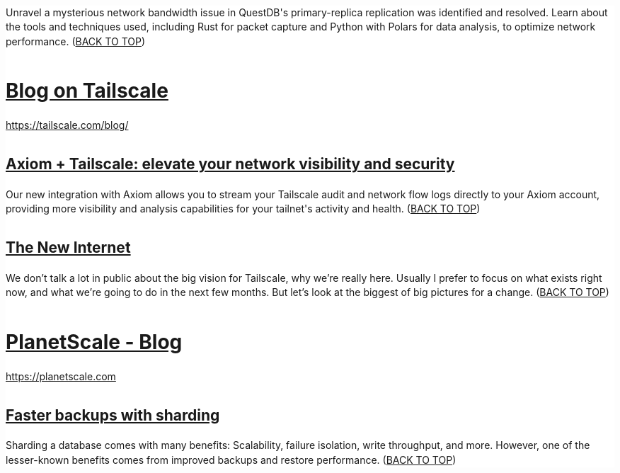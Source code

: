 Unravel a mysterious network bandwidth issue in QuestDB&#39;s primary-replica replication was identified and resolved. Learn about the tools and techniques used, including Rust for packet capture and Python with Polars for data analysis, to optimize network performance.
 ([BACK TO TOP](#toc_632575babee22244f6f6fb81bfe2ff20))



<a name="11dc3237e7be43bb8726aa60a9f56826" />

# [Blog on Tailscale](https://tailscale.com/blog/)

https://tailscale.com/blog/



<a name="558c7bc80c5a81317f83b396c78d6579" />

## [Axiom &#43; Tailscale: elevate your network visibility and security](https://tailscale.com/blog/axiom)


Our new integration with Axiom allows you to stream your Tailscale audit and network flow logs directly to your Axiom account, providing more visibility and analysis capabilities for your tailnet&#39;s activity and health.
 ([BACK TO TOP](#toc_558c7bc80c5a81317f83b396c78d6579))


<a name="9eaafcbe73fa70f9541224711c6ffcc8" />

## [The New Internet](https://tailscale.com/blog/new-internet)


We don’t talk a lot in public about the big vision for Tailscale, why we’re really here. Usually I prefer to focus on what exists right now, and what we’re going to do in the next few months. But let’s look at the biggest of big pictures for a change.
 ([BACK TO TOP](#toc_9eaafcbe73fa70f9541224711c6ffcc8))



<a name="fccb2478f30ecea53d4f2f294b5e891a" />

# [PlanetScale - Blog](https://planetscale.com)

https://planetscale.com



<a name="c187103af8c1646870ed0fb0d9535a06" />

## [Faster backups with sharding](https://planetscale.com/blog/faster-backups-with-sharding)


Sharding a database comes with many benefits: Scalability, failure isolation, write throughput, and more. However, one of the lesser-known benefits comes from improved backups and restore performance.
 ([BACK TO TOP](#toc_c187103af8c1646870ed0fb0d9535a06))
